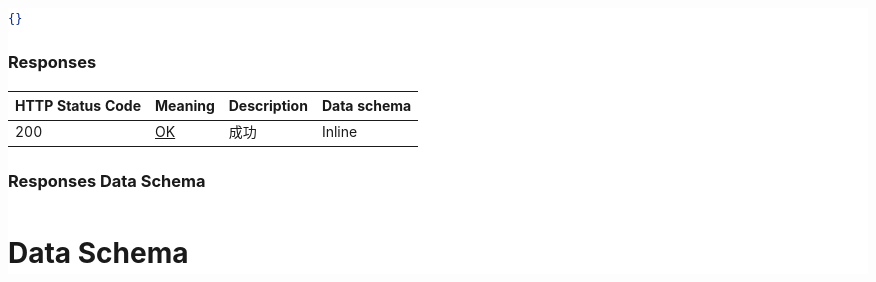 ```json
{}
```

### Responses

|HTTP Status Code |Meaning|Description|Data schema|
|---|---|---|---|
|200|[OK](https://tools.ietf.org/html/rfc7231#section-6.3.1)|成功|Inline|

### Responses Data Schema

# Data Schema

